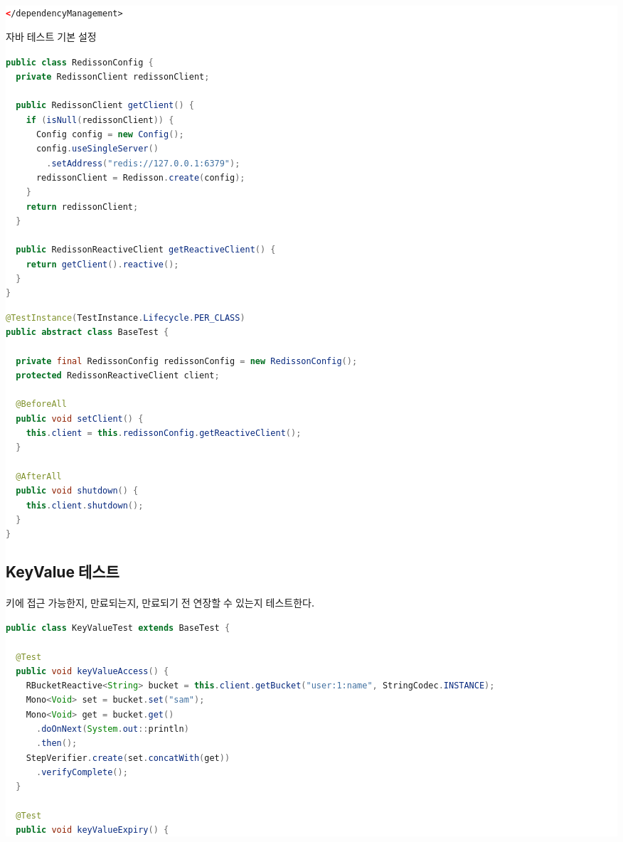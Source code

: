 ```xml
</dependencyManagement>
```

자바 테스트 기본 설정

```java
public class RedissonConfig {
  private RedissonClient redissonClient;

  public RedissonClient getClient() {
    if (isNull(redissonClient)) {
      Config config = new Config();
      config.useSingleServer()
        .setAddress("redis://127.0.0.1:6379");
      redissonClient = Redisson.create(config);
    }
    return redissonClient;
  }

  public RedissonReactiveClient getReactiveClient() {
    return getClient().reactive();
  }
}
```

```java
@TestInstance(TestInstance.Lifecycle.PER_CLASS)
public abstract class BaseTest {

  private final RedissonConfig redissonConfig = new RedissonConfig();
  protected RedissonReactiveClient client;

  @BeforeAll
  public void setClient() {
    this.client = this.redissonConfig.getReactiveClient();
  }

  @AfterAll
  public void shutdown() {
    this.client.shutdown();
  }
}
```



## KeyValue 테스트

키에 접근 가능한지, 만료되는지, 만료되기 전 연장할 수 있는지 테스트한다.

```java
public class KeyValueTest extends BaseTest {

  @Test
  public void keyValueAccess() {
    RBucketReactive<String> bucket = this.client.getBucket("user:1:name", StringCodec.INSTANCE);
    Mono<Void> set = bucket.set("sam");
    Mono<Void> get = bucket.get()
      .doOnNext(System.out::println)
      .then();
    StepVerifier.create(set.concatWith(get))
      .verifyComplete();
  }

  @Test
  public void keyValueExpiry() {
```